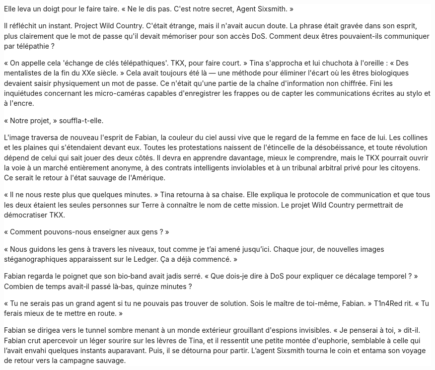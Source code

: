Elle leva un doigt pour le faire taire. « Ne le dis pas. C'est notre secret, Agent Sixsmith. »

Il réfléchit un instant. Project Wild Country. C'était étrange, mais il n'avait aucun doute. La phrase était gravée dans son esprit, plus clairement que le mot de passe qu'il devait mémoriser pour son accès DoS. Comment deux êtres pouvaient-ils communiquer par télépathie ?

« On appelle cela 'échange de clés télépathiques'. TKX, pour faire court. » Tina s'approcha et lui chuchota à l'oreille : « Des mentalistes de la fin du XXe siècle. » Cela avait toujours été là — une méthode pour éliminer l'écart où les êtres biologiques devaient saisir physiquement un mot de passe. Ce n'était qu'une partie de la chaîne d'information non chiffrée. Fini les inquiétudes concernant les micro-caméras capables d'enregistrer les frappes ou de capter les communications écrites au stylo et à l'encre.

« Notre projet, » souffla-t-elle.

L'image traversa de nouveau l'esprit de Fabian, la couleur du ciel aussi vive que le regard de la femme en face de lui. Les collines et les plaines qui s'étendaient devant eux. Toutes les protestations naissent de l'étincelle de la désobéissance, et toute révolution dépend de celui qui sait jouer des deux côtés. Il devra en apprendre davantage, mieux le comprendre, mais le TKX pourrait ouvrir la voie à un marché entièrement anonyme, à des contrats intelligents inviolables et à un tribunal arbitral privé pour les citoyens. Ce serait le retour à l'état sauvage de l'Amérique.

« Il ne nous reste plus que quelques minutes. » Tina retourna à sa chaise. Elle expliqua le protocole de communication et que tous les deux étaient les seules personnes sur Terre à connaître le nom de cette mission. Le projet Wild Country permettrait de démocratiser TKX.

« Comment pouvons-nous enseigner aux gens ? »

« Nous guidons les gens à travers les niveaux, tout comme je t’ai amené jusqu’ici. Chaque jour, de nouvelles images stéganographiques apparaissent sur le Ledger. Ça a déjà commencé. »

Fabian regarda le poignet que son bio‑band avait jadis serré. « Que dois‑je dire à DoS pour expliquer ce décalage temporel ? » Combien de temps avait‑il passé là‑bas, quinze minutes ?

« Tu ne serais pas un grand agent si tu ne pouvais pas trouver de solution. Sois le maître de toi-même, Fabian. » T1n4Red rit. « Tu ferais mieux de te mettre en route. »

Fabian se dirigea vers le tunnel sombre menant à un monde extérieur grouillant d'espions invisibles. « Je penserai à toi, » dit-il. Fabian crut apercevoir un léger sourire sur les lèvres de Tina, et il ressentit une petite montée d'euphorie, semblable à celle qui l’avait envahi quelques instants auparavant. Puis, il se détourna pour partir. L’agent Sixsmith tourna le coin et entama son voyage de retour vers la campagne sauvage.
